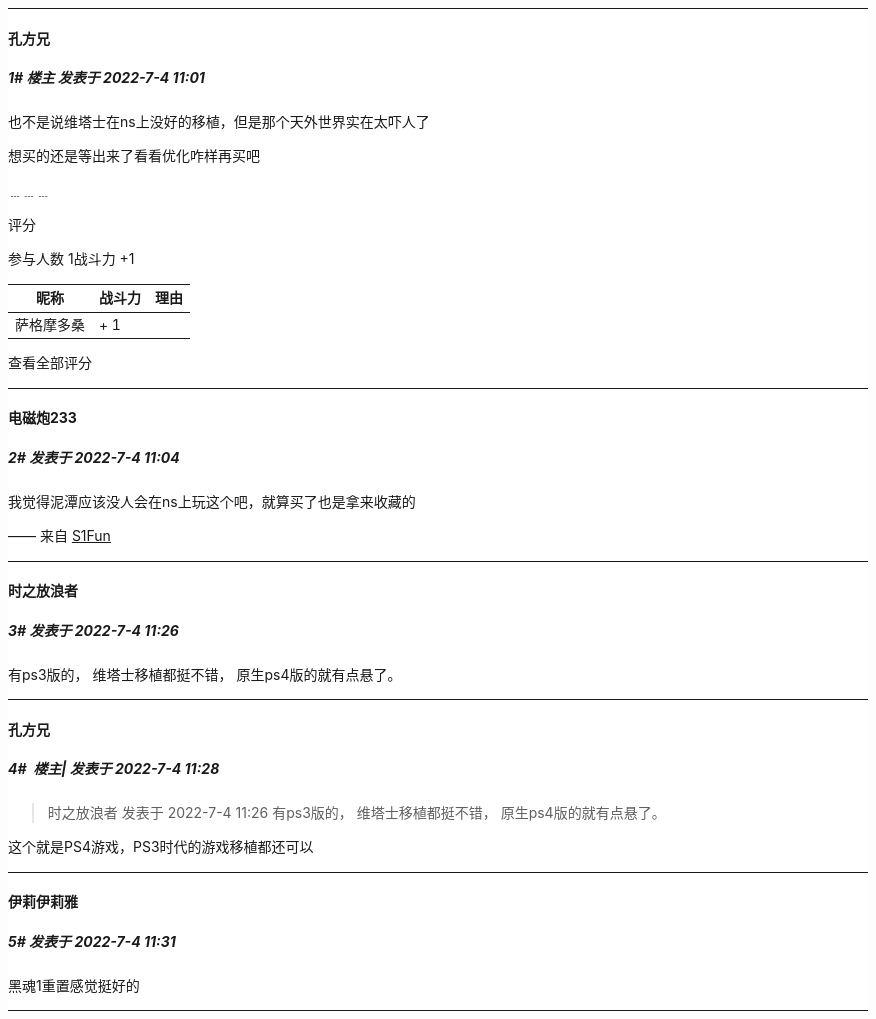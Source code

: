 

*****

####  孔方兄  
##### 1#       楼主       发表于 2022-7-4 11:01

也不是说维塔士在ns上没好的移植，但是那个天外世界实在太吓人了

想买的还是等出来了看看优化咋样再买吧

﹍﹍﹍

评分

 参与人数 1战斗力 +1

|昵称|战斗力|理由|
|----|---|---|
| 萨格摩多桑| + 1||

查看全部评分

*****

####  电磁炮233  
##### 2#       发表于 2022-7-4 11:04

我觉得泥潭应该没人会在ns上玩这个吧，就算买了也是拿来收藏的

—— 来自 [S1Fun](https://s1fun.koalcat.com)

*****

####  时之放浪者  
##### 3#       发表于 2022-7-4 11:26

有ps3版的， 维塔士移植都挺不错， 原生ps4版的就有点悬了。 

*****

####  孔方兄  
##### 4#         楼主| 发表于 2022-7-4 11:28

<blockquote>时之放浪者 发表于 2022-7-4 11:26
有ps3版的， 维塔士移植都挺不错， 原生ps4版的就有点悬了。</blockquote>
这个就是PS4游戏，PS3时代的游戏移植都还可以

*****

####  伊莉伊莉雅  
##### 5#       发表于 2022-7-4 11:31

黑魂1重置感觉挺好的

*****
